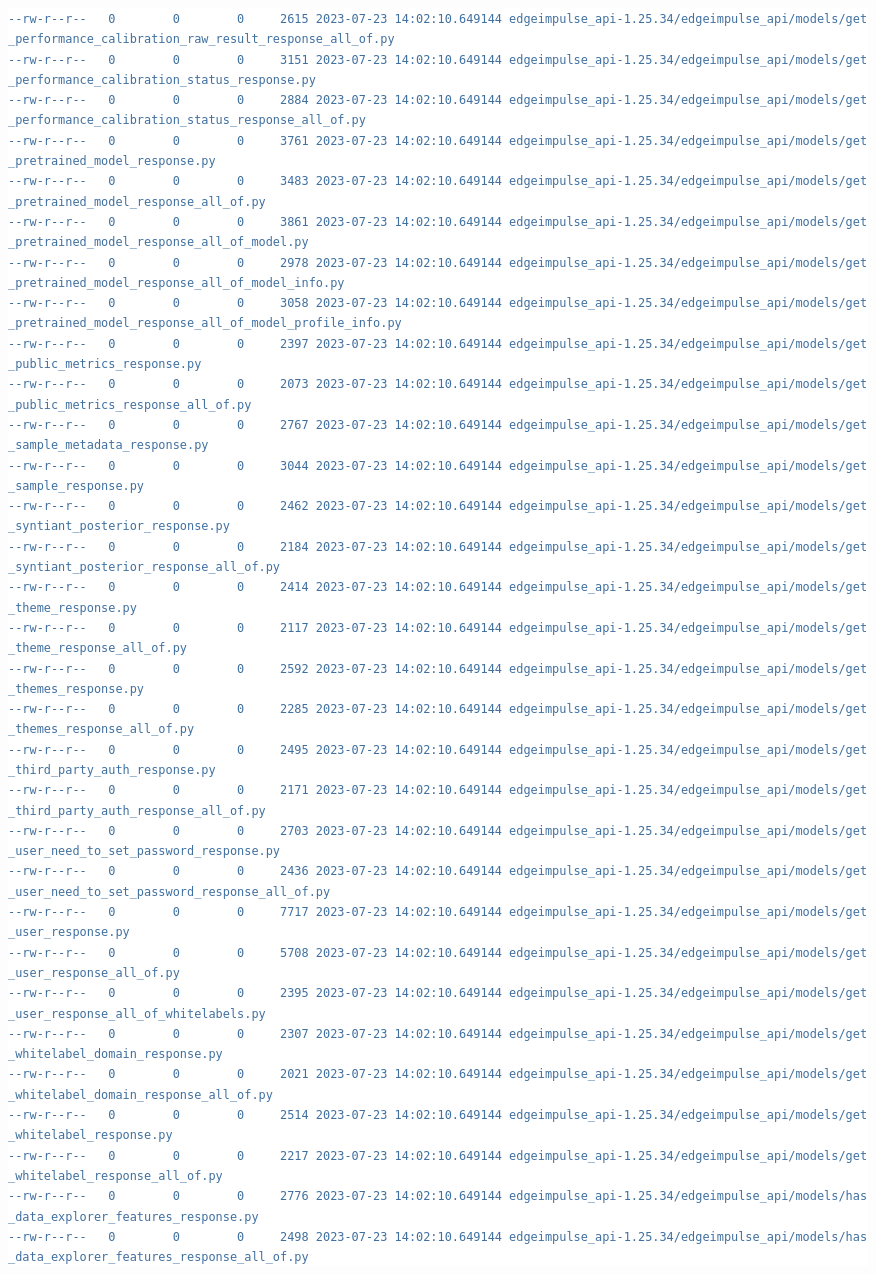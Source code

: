 ```diff
--rw-r--r--   0        0        0     2615 2023-07-23 14:02:10.649144 edgeimpulse_api-1.25.34/edgeimpulse_api/models/get_performance_calibration_raw_result_response_all_of.py
--rw-r--r--   0        0        0     3151 2023-07-23 14:02:10.649144 edgeimpulse_api-1.25.34/edgeimpulse_api/models/get_performance_calibration_status_response.py
--rw-r--r--   0        0        0     2884 2023-07-23 14:02:10.649144 edgeimpulse_api-1.25.34/edgeimpulse_api/models/get_performance_calibration_status_response_all_of.py
--rw-r--r--   0        0        0     3761 2023-07-23 14:02:10.649144 edgeimpulse_api-1.25.34/edgeimpulse_api/models/get_pretrained_model_response.py
--rw-r--r--   0        0        0     3483 2023-07-23 14:02:10.649144 edgeimpulse_api-1.25.34/edgeimpulse_api/models/get_pretrained_model_response_all_of.py
--rw-r--r--   0        0        0     3861 2023-07-23 14:02:10.649144 edgeimpulse_api-1.25.34/edgeimpulse_api/models/get_pretrained_model_response_all_of_model.py
--rw-r--r--   0        0        0     2978 2023-07-23 14:02:10.649144 edgeimpulse_api-1.25.34/edgeimpulse_api/models/get_pretrained_model_response_all_of_model_info.py
--rw-r--r--   0        0        0     3058 2023-07-23 14:02:10.649144 edgeimpulse_api-1.25.34/edgeimpulse_api/models/get_pretrained_model_response_all_of_model_profile_info.py
--rw-r--r--   0        0        0     2397 2023-07-23 14:02:10.649144 edgeimpulse_api-1.25.34/edgeimpulse_api/models/get_public_metrics_response.py
--rw-r--r--   0        0        0     2073 2023-07-23 14:02:10.649144 edgeimpulse_api-1.25.34/edgeimpulse_api/models/get_public_metrics_response_all_of.py
--rw-r--r--   0        0        0     2767 2023-07-23 14:02:10.649144 edgeimpulse_api-1.25.34/edgeimpulse_api/models/get_sample_metadata_response.py
--rw-r--r--   0        0        0     3044 2023-07-23 14:02:10.649144 edgeimpulse_api-1.25.34/edgeimpulse_api/models/get_sample_response.py
--rw-r--r--   0        0        0     2462 2023-07-23 14:02:10.649144 edgeimpulse_api-1.25.34/edgeimpulse_api/models/get_syntiant_posterior_response.py
--rw-r--r--   0        0        0     2184 2023-07-23 14:02:10.649144 edgeimpulse_api-1.25.34/edgeimpulse_api/models/get_syntiant_posterior_response_all_of.py
--rw-r--r--   0        0        0     2414 2023-07-23 14:02:10.649144 edgeimpulse_api-1.25.34/edgeimpulse_api/models/get_theme_response.py
--rw-r--r--   0        0        0     2117 2023-07-23 14:02:10.649144 edgeimpulse_api-1.25.34/edgeimpulse_api/models/get_theme_response_all_of.py
--rw-r--r--   0        0        0     2592 2023-07-23 14:02:10.649144 edgeimpulse_api-1.25.34/edgeimpulse_api/models/get_themes_response.py
--rw-r--r--   0        0        0     2285 2023-07-23 14:02:10.649144 edgeimpulse_api-1.25.34/edgeimpulse_api/models/get_themes_response_all_of.py
--rw-r--r--   0        0        0     2495 2023-07-23 14:02:10.649144 edgeimpulse_api-1.25.34/edgeimpulse_api/models/get_third_party_auth_response.py
--rw-r--r--   0        0        0     2171 2023-07-23 14:02:10.649144 edgeimpulse_api-1.25.34/edgeimpulse_api/models/get_third_party_auth_response_all_of.py
--rw-r--r--   0        0        0     2703 2023-07-23 14:02:10.649144 edgeimpulse_api-1.25.34/edgeimpulse_api/models/get_user_need_to_set_password_response.py
--rw-r--r--   0        0        0     2436 2023-07-23 14:02:10.649144 edgeimpulse_api-1.25.34/edgeimpulse_api/models/get_user_need_to_set_password_response_all_of.py
--rw-r--r--   0        0        0     7717 2023-07-23 14:02:10.649144 edgeimpulse_api-1.25.34/edgeimpulse_api/models/get_user_response.py
--rw-r--r--   0        0        0     5708 2023-07-23 14:02:10.649144 edgeimpulse_api-1.25.34/edgeimpulse_api/models/get_user_response_all_of.py
--rw-r--r--   0        0        0     2395 2023-07-23 14:02:10.649144 edgeimpulse_api-1.25.34/edgeimpulse_api/models/get_user_response_all_of_whitelabels.py
--rw-r--r--   0        0        0     2307 2023-07-23 14:02:10.649144 edgeimpulse_api-1.25.34/edgeimpulse_api/models/get_whitelabel_domain_response.py
--rw-r--r--   0        0        0     2021 2023-07-23 14:02:10.649144 edgeimpulse_api-1.25.34/edgeimpulse_api/models/get_whitelabel_domain_response_all_of.py
--rw-r--r--   0        0        0     2514 2023-07-23 14:02:10.649144 edgeimpulse_api-1.25.34/edgeimpulse_api/models/get_whitelabel_response.py
--rw-r--r--   0        0        0     2217 2023-07-23 14:02:10.649144 edgeimpulse_api-1.25.34/edgeimpulse_api/models/get_whitelabel_response_all_of.py
--rw-r--r--   0        0        0     2776 2023-07-23 14:02:10.649144 edgeimpulse_api-1.25.34/edgeimpulse_api/models/has_data_explorer_features_response.py
--rw-r--r--   0        0        0     2498 2023-07-23 14:02:10.649144 edgeimpulse_api-1.25.34/edgeimpulse_api/models/has_data_explorer_features_response_all_of.py
```
